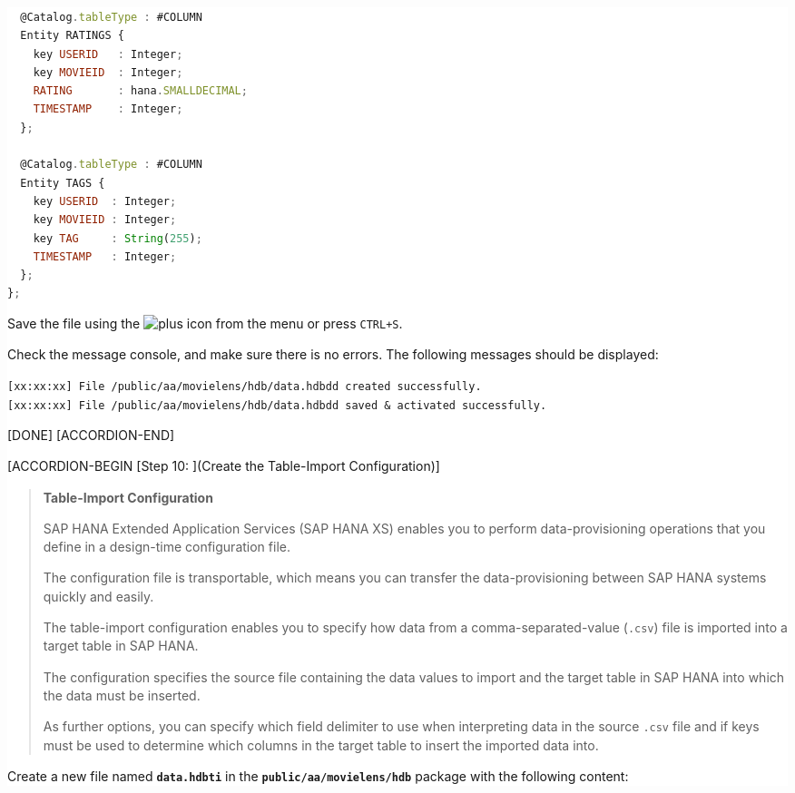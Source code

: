 ```JavaScript
  @Catalog.tableType : #COLUMN
  Entity RATINGS {
    key USERID   : Integer;
    key MOVIEID  : Integer;
    RATING       : hana.SMALLDECIMAL;
    TIMESTAMP    : Integer;
  };

  @Catalog.tableType : #COLUMN
  Entity TAGS {
    key USERID  : Integer;
    key MOVIEID : Integer;
    key TAG     : String(255);
    TIMESTAMP   : Integer;
  };
};
```

Save the file using the ![plus](0-save.png) icon from the menu or press `CTRL+S`.

Check the message console, and make sure there is no errors. The following messages should be displayed:

```
[xx:xx:xx] File /public/aa/movielens/hdb/data.hdbdd created successfully.
[xx:xx:xx] File /public/aa/movielens/hdb/data.hdbdd saved & activated successfully.
```

[DONE]
[ACCORDION-END]

[ACCORDION-BEGIN [Step 10: ](Create the Table-Import Configuration)]

> **Table-Import Configuration**
>
>SAP HANA Extended Application Services (SAP HANA XS) enables you to perform data-provisioning operations that you define in a design-time configuration file.
>
>The configuration file is transportable, which means you can transfer the data-provisioning between SAP HANA systems quickly and easily.
>
>The table-import configuration enables you to specify how data from a comma-separated-value (`.csv`) file is imported into a target table in SAP HANA.
>
>The configuration specifies the source file containing the data values to import and the target table in SAP HANA into which the data must be inserted.
>
>As further options, you can specify which field delimiter to use when interpreting data in the source `.csv` file and if keys must be used to determine which columns in the target table to insert the imported data into.

Create a new file named **`data.hdbti`** in the **`public/aa/movielens/hdb`** package with the following content:
